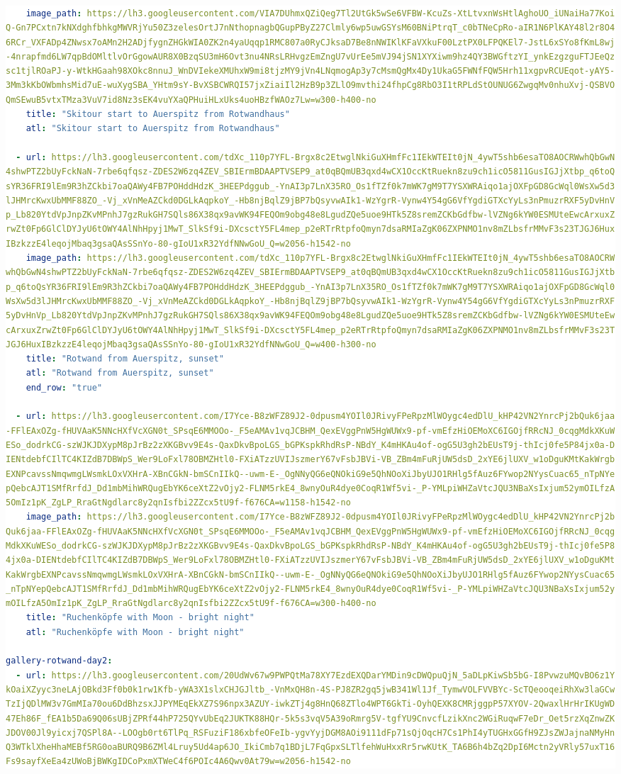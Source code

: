 ```yaml
    image_path: https://lh3.googleusercontent.com/VIA7DUhmxQZiQeg7Tl2UtGk5wSe6VFBW-KcuZs-XtLtvxnWsHtlAghoUO_iUNaiHa77KoiQ-Gn7PCxtn7kNXdghfbhkgMWVRjYu50Z3zelesOrtJ7nNthopnagbQGupPByZ27Clmly6wp5uwGSYsM60BNiPtrqT_c0bTNeCpRo-aIR1N6PlKAY48l2r8O46RCr_VXFADp4ZNwsx7oAMn2H2ADjfygnZHGkWIA0ZK2n4yaUqqp1RMC807a0RyCJksaD7Be8nNWIKlKFaVXkuF00LztPX0LFPQKEl7-JstL6xSYo8fKmL8wj-4nrapfmd6LW7qpBdOMltlvOrGgowAUR8X0BzqSU3mH6Ovt3nu4NRsLRHvgzEmZngU7vUrEe5mVJ94jSN1XYXiwm9hz4QY3BWGftzYI_ynkEzgzguFTJEeQzsc1tjlROaPJ-y-WtkHGaah98XOkc8nnuJ_WnDVIekeXMUhxW9mi8tjzMY9jVn4LNqmogAp3y7cMsmQgMx4Dy1UkaG5FWNfFQW5Hrh11xgpvRCUEqot-yAY5-3Mm3kKbOWbmhsMid7uE-wuXygSBA_YHtm9sY-BvXSBCWRQI57jxZiaiIl2HzB9p3ZLlO9mvthi24fhpCg8RbO3I1tRPLdStOUNUG6ZwgqMv0nhuXvj-QSBVOQmSEwuB5vtxTMza3VuV7id8Nz3sEK4vuYXaQPHuiHLxUks4uoHBzfWAOz7Lw=w300-h400-no
    title: "Skitour start to Auerspitz from Rotwandhaus"
    atl: "Skitour start to Auerspitz from Rotwandhaus"

  - url: https://lh3.googleusercontent.com/tdXc_110p7YFL-Brgx8c2EtwglNkiGuXHmfFc1IEkWTEIt0jN_4ywT5shb6esaTO8AOCRWwhQbGwN4shwPTZ2bUyFckNaN-7rbe6qfqsz-ZDES2W6zq4ZEV_SBIErmBDAAPTVSEP9_at0qBQmUB3qxd4wCX1OccKtRuekn8zu9ch1icO5811GusIGJjXtbp_q6toQsYR36FRI9lEm9R3hZCkbi7oaQAWy4FB7POHddHdzK_3HEEPdggub_-YnAI3p7LnX35RO_Os1fTZf0k7mWK7gM9T7YSXWRAiqo1ajOXFpGD8GcWql0WsXw5d3lJHMrcKwxUbMMF88ZO_-Vj_xVnMeAZCkd0DGLkAqpkoY_-Hb8njBqlZ9jBP7bQsyvwAIk1-WzYgrR-Vynw4Y54gG6VfYgdiGTXcYyLs3nPmuzrRXF5yDvHnVp_Lb820YtdVpJnpZKvMPnhJ7gzRukGH7SQls86X38qx9avWK94FEQOm9obg48e8LgudZQe5uoe9HTk5Z8sremZCKbGdfbw-lVZNg6kYW0ESMUteEwcArxuxZrwZt0Fp6GlClDYJyU6tOWY4AlNhHpyj1MwT_SlkSf9i-DXcsctY5FL4mep_p2eRTrRtpfoQmyn7dsaRMIaZgK06ZXPNMO1nv8mZLbsfrMMvF3s23TJGJ6HuxIBzkzzE4leqojMbaq3gsaQAsSSnYo-80-gIoU1xR32YdfNNwGoU_Q=w2056-h1542-no
    image_path: https://lh3.googleusercontent.com/tdXc_110p7YFL-Brgx8c2EtwglNkiGuXHmfFc1IEkWTEIt0jN_4ywT5shb6esaTO8AOCRWwhQbGwN4shwPTZ2bUyFckNaN-7rbe6qfqsz-ZDES2W6zq4ZEV_SBIErmBDAAPTVSEP9_at0qBQmUB3qxd4wCX1OccKtRuekn8zu9ch1icO5811GusIGJjXtbp_q6toQsYR36FRI9lEm9R3hZCkbi7oaQAWy4FB7POHddHdzK_3HEEPdggub_-YnAI3p7LnX35RO_Os1fTZf0k7mWK7gM9T7YSXWRAiqo1ajOXFpGD8GcWql0WsXw5d3lJHMrcKwxUbMMF88ZO_-Vj_xVnMeAZCkd0DGLkAqpkoY_-Hb8njBqlZ9jBP7bQsyvwAIk1-WzYgrR-Vynw4Y54gG6VfYgdiGTXcYyLs3nPmuzrRXF5yDvHnVp_Lb820YtdVpJnpZKvMPnhJ7gzRukGH7SQls86X38qx9avWK94FEQOm9obg48e8LgudZQe5uoe9HTk5Z8sremZCKbGdfbw-lVZNg6kYW0ESMUteEwcArxuxZrwZt0Fp6GlClDYJyU6tOWY4AlNhHpyj1MwT_SlkSf9i-DXcsctY5FL4mep_p2eRTrRtpfoQmyn7dsaRMIaZgK06ZXPNMO1nv8mZLbsfrMMvF3s23TJGJ6HuxIBzkzzE4leqojMbaq3gsaQAsSSnYo-80-gIoU1xR32YdfNNwGoU_Q=w400-h300-no
    title: "Rotwand from Auerspitz, sunset"
    atl: "Rotwand from Auerspitz, sunset"
    end_row: "true"

  - url: https://lh3.googleusercontent.com/I7Yce-B8zWFZ89J2-0dpusm4YOIl0JRivyFPeRpzMlWOygc4edDlU_kHP42VN2YnrcPj2bQuk6jaa-FFlEAxOZg-fHUVAaK5NNcHXfVcXGN0t_SPsqE6MMOOo-_F5eAMAv1vqJCBHM_QexEVggPnW5HgWUWx9-pf-vmEfzHiOEMoXC6IGOjfRRcNJ_0cqgMdkXKuWESo_dodrkCG-szWJKJDXypM8pJrBz2zXKGBvv9E4s-QaxDkvBpoLGS_bGPKspkRhdRsP-NBdY_K4mHKAu4of-ogG5U3gh2bEUsT9j-thIcj0fe5P84jx0a-DIENtdebfCIlTC4KIZdB7DBWpS_Wer9LoFxl78OBMZHtl0-FXiATzzUVIJszmerY67vFsbJBVi-VB_ZBm4mFuRjUW5dsD_2xYE6jlUXV_w1oDguKMtKakWrgbEXNPcavssNmqwmgLWsmkLOxVXHrA-XBnCGkN-bmSCnIIkQ--uwm-E-_OgNNyQG6eQNOkiG9e5QhNOoXiJbyUJO1RHlg5fAuz6FYwop2NYysCuac65_nTpNYepQebcAJT1SMfRrfdJ_Dd1mbMihWRQugEbYK6ceXtZ2vOjy2-FLNM5rkE4_8wnyOuR4dye0CoqR1Wf5vi-_P-YMLpiWHZaVtcJQU3NBaXsIxjum52ymOILfzA5OmIz1pK_ZgLP_RraGtNgdlarc8y2qnIsfbi2ZZcx5tU9f-f676CA=w1158-h1542-no
    image_path: https://lh3.googleusercontent.com/I7Yce-B8zWFZ89J2-0dpusm4YOIl0JRivyFPeRpzMlWOygc4edDlU_kHP42VN2YnrcPj2bQuk6jaa-FFlEAxOZg-fHUVAaK5NNcHXfVcXGN0t_SPsqE6MMOOo-_F5eAMAv1vqJCBHM_QexEVggPnW5HgWUWx9-pf-vmEfzHiOEMoXC6IGOjfRRcNJ_0cqgMdkXKuWESo_dodrkCG-szWJKJDXypM8pJrBz2zXKGBvv9E4s-QaxDkvBpoLGS_bGPKspkRhdRsP-NBdY_K4mHKAu4of-ogG5U3gh2bEUsT9j-thIcj0fe5P84jx0a-DIENtdebfCIlTC4KIZdB7DBWpS_Wer9LoFxl78OBMZHtl0-FXiATzzUVIJszmerY67vFsbJBVi-VB_ZBm4mFuRjUW5dsD_2xYE6jlUXV_w1oDguKMtKakWrgbEXNPcavssNmqwmgLWsmkLOxVXHrA-XBnCGkN-bmSCnIIkQ--uwm-E-_OgNNyQG6eQNOkiG9e5QhNOoXiJbyUJO1RHlg5fAuz6FYwop2NYysCuac65_nTpNYepQebcAJT1SMfRrfdJ_Dd1mbMihWRQugEbYK6ceXtZ2vOjy2-FLNM5rkE4_8wnyOuR4dye0CoqR1Wf5vi-_P-YMLpiWHZaVtcJQU3NBaXsIxjum52ymOILfzA5OmIz1pK_ZgLP_RraGtNgdlarc8y2qnIsfbi2ZZcx5tU9f-f676CA=w300-h400-no
    title: "Ruchenköpfe with Moon - bright night"
    atl: "Ruchenköpfe with Moon - bright night"

gallery-rotwand-day2:
  - url: https://lh3.googleusercontent.com/20UdWv67w9PWPQtMa78XY7EzdEXQDarYMDin9cDWQpuQjN_5aDLpKiwSb5bG-I8PvwzuMQvBO6z1YkOaiXZyyc3neLAjOBkd3Ff0b0k1rw1Kfb-yWA3X1slxCHJGJltb_-VnMxQH8n-4S-PJ8ZR2gq5jwB341Wl1Jf_TymwVOLFVVBYc-ScTQeooqeiRhXw3laGCwTzIjQDlMW3v7GmMIa70ou6DdBhzsxJJPYMEqEkXZ7S96npx3AZUY-iwkZTj4g8HnQ68ZTlo4WPT6GkTi-OyhQEXK8CMRjggpP57XYOV-2QwaxlHrHrIKUgWD47Eh86F_fEA1b5Da69Q06sUBjZPRf44hP725QYvUbEq2JUKTK88HQr-5k5s3vqV5A39oRmrg5V-tgfYU9CnvcfLzikXnc2WGiRuqwF7eDr_Oet5rzXqZnwZKJDOV00Jl9yicxj7QSPl8A--LOOgb0rt6TlPq_RSFuziF186xbfeOFeIb-ygvYyjDGM8AOi9111dFp71sQjOqcH7Cs1PhI4yTUGHxGGfH9ZJsZWJajnaNMyHnQ3WTklXheHhaMEBf5RG0oaBURQ9B6ZMl4Lruy5Ud4ap6JO_IkiCmb7q1BDjL7FqGpxSLTlfehWuHxxRr5rwKUtK_TA6B6h4bZq2DpI6Mctn2yVRly57uxT16Fs9sayfXeEa4zUWoBjBWKgIDCoPxmXTWeC4f6POIc4A6Qwv0At79w=w2056-h1542-no
```